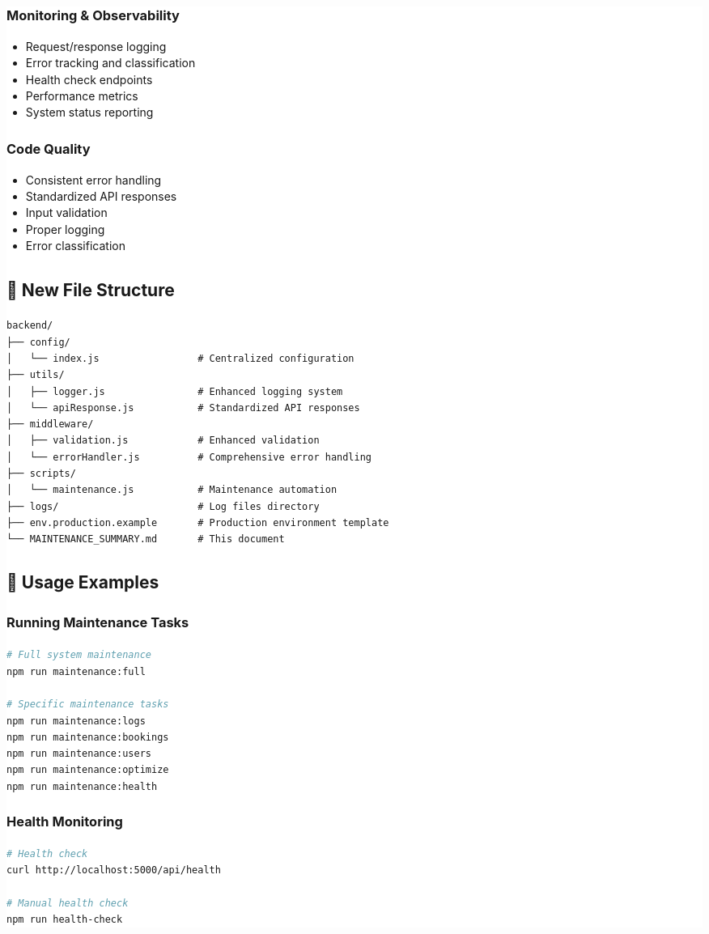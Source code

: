 ### **Monitoring & Observability**
- Request/response logging
- Error tracking and classification
- Health check endpoints
- Performance metrics
- System status reporting

### **Code Quality**
- Consistent error handling
- Standardized API responses
- Input validation
- Proper logging
- Error classification

## 📁 New File Structure

```
backend/
├── config/
│   └── index.js                 # Centralized configuration
├── utils/
│   ├── logger.js                # Enhanced logging system
│   └── apiResponse.js           # Standardized API responses
├── middleware/
│   ├── validation.js            # Enhanced validation
│   └── errorHandler.js          # Comprehensive error handling
├── scripts/
│   └── maintenance.js           # Maintenance automation
├── logs/                        # Log files directory
├── env.production.example       # Production environment template
└── MAINTENANCE_SUMMARY.md       # This document
```

## 🚀 Usage Examples

### **Running Maintenance Tasks**
```bash
# Full system maintenance
npm run maintenance:full

# Specific maintenance tasks
npm run maintenance:logs
npm run maintenance:bookings
npm run maintenance:users
npm run maintenance:optimize
npm run maintenance:health
```

### **Health Monitoring**
```bash
# Health check
curl http://localhost:5000/api/health

# Manual health check
npm run health-check
```
